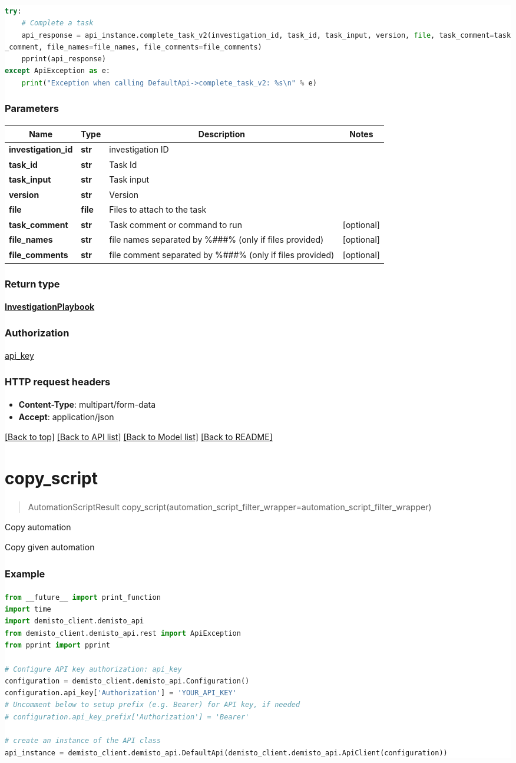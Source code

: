 ```python
try:
    # Complete a task
    api_response = api_instance.complete_task_v2(investigation_id, task_id, task_input, version, file, task_comment=task_comment, file_names=file_names, file_comments=file_comments)
    pprint(api_response)
except ApiException as e:
    print("Exception when calling DefaultApi->complete_task_v2: %s\n" % e)
```

### Parameters

Name | Type | Description  | Notes
------------- | ------------- | ------------- | -------------
 **investigation_id** | **str**| investigation ID | 
 **task_id** | **str**| Task Id | 
 **task_input** | **str**| Task input | 
 **version** | **str**| Version | 
 **file** | **file**| Files to attach to the task | 
 **task_comment** | **str**| Task comment or command to run | [optional] 
 **file_names** | **str**| file names separated by %###% (only if files provided) | [optional] 
 **file_comments** | **str**| file comment separated by %###% (only if files provided) | [optional] 

### Return type

[**InvestigationPlaybook**](InvestigationPlaybook.md)

### Authorization

[api_key](README.md#api_key)

### HTTP request headers

 - **Content-Type**: multipart/form-data
 - **Accept**: application/json

[[Back to top]](#) [[Back to API list]](README.md#documentation-for-api-endpoints) [[Back to Model list]](../README.md#documentation-for-models) [[Back to README]](../README.md)

# **copy_script**
> AutomationScriptResult copy_script(automation_script_filter_wrapper=automation_script_filter_wrapper)

Copy automation

Copy given automation

### Example
```python
from __future__ import print_function
import time
import demisto_client.demisto_api
from demisto_client.demisto_api.rest import ApiException
from pprint import pprint

# Configure API key authorization: api_key
configuration = demisto_client.demisto_api.Configuration()
configuration.api_key['Authorization'] = 'YOUR_API_KEY'
# Uncomment below to setup prefix (e.g. Bearer) for API key, if needed
# configuration.api_key_prefix['Authorization'] = 'Bearer'

# create an instance of the API class
api_instance = demisto_client.demisto_api.DefaultApi(demisto_client.demisto_api.ApiClient(configuration))
```